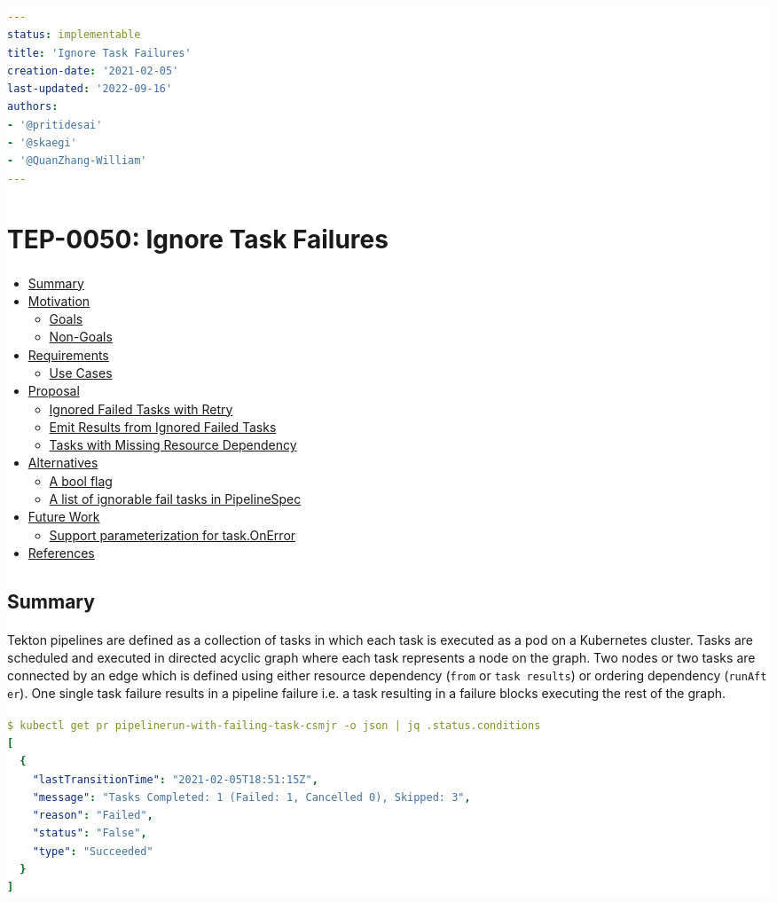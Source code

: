 ```yaml
---
status: implementable
title: 'Ignore Task Failures'
creation-date: '2021-02-05'
last-updated: '2022-09-16'
authors:
- '@pritidesai'
- '@skaegi'
- '@QuanZhang-William'
---
```


# TEP-0050: Ignore Task Failures


- [Summary](#summary)
- [Motivation](#motivation)
  - [Goals](#goals)
  - [Non-Goals](#non-goals)
- [Requirements](#requirements)
  - [Use Cases](#use-cases)
- [Proposal](#proposal)
  - [Ignored Failed Tasks with Retry](#ignored-failed-tasks-with-retry)
  - [Emit Results from Ignored Failed Tasks](#emit-results-from-ignored-failed-tasks)
  - [Tasks with Missing Resource Dependency](#tasks-with-missing-resource-dependency)
- [Alternatives](#alternatives)
  - [A bool flag](#a-bool-flag)
  - [A list of ignorable fail tasks in PipelineSpec](#a-list-of-ignorable-fail-tasks-in-pipelinespec)
- [Future Work](#future-work)
  - [Support parameterization for task.OnError](#support-parameterization-for-taskonerror)
- [References](#references)


## Summary

Tekton pipelines are defined as a collection of tasks in which each task is executed as a pod on a Kubernetes cluster.
Tasks are scheduled and executed in directed acyclic graph where each task represents a node on the graph. Two nodes
or two tasks are connected by an edge which is defined using either resource dependency (`from` or `task results`) or
ordering dependency (`runAfter`). One single task failure results in a pipeline failure i.e. a task resulting in a
failure blocks executing the rest of the graph. 

```yaml
$ kubectl get pr pipelinerun-with-failing-task-csmjr -o json | jq .status.conditions
[
  {
    "lastTransitionTime": "2021-02-05T18:51:15Z",
    "message": "Tasks Completed: 1 (Failed: 1, Cancelled 0), Skipped: 3",
    "reason": "Failed",
    "status": "False",
    "type": "Succeeded"
  }
]
```
